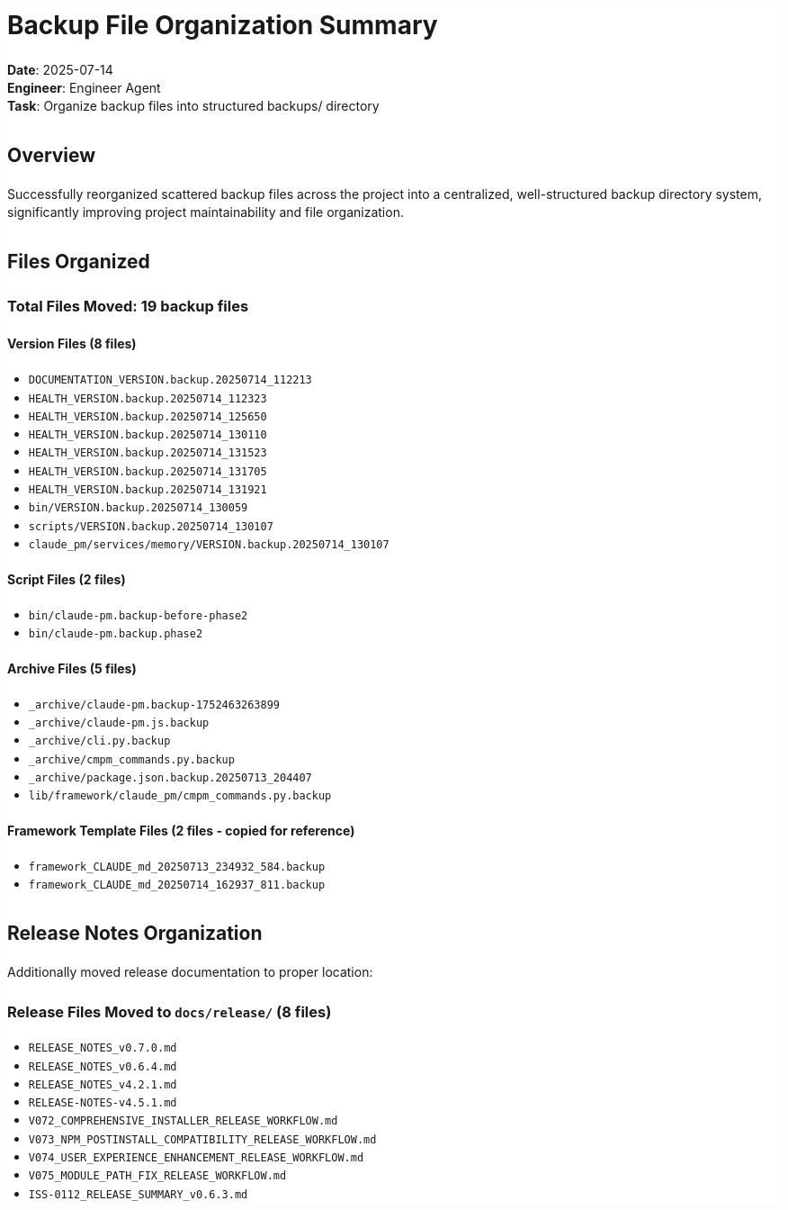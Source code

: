 # Backup File Organization Summary

**Date**: 2025-07-14  
**Engineer**: Engineer Agent  
**Task**: Organize backup files into structured backups/ directory  

## Overview

Successfully reorganized scattered backup files across the project into a centralized, well-structured backup directory system, significantly improving project maintainability and file organization.

## Files Organized

### Total Files Moved: 19 backup files

#### Version Files (8 files)
- `DOCUMENTATION_VERSION.backup.20250714_112213`
- `HEALTH_VERSION.backup.20250714_112323`
- `HEALTH_VERSION.backup.20250714_125650`
- `HEALTH_VERSION.backup.20250714_130110`
- `HEALTH_VERSION.backup.20250714_131523`
- `HEALTH_VERSION.backup.20250714_131705`
- `HEALTH_VERSION.backup.20250714_131921`
- `bin/VERSION.backup.20250714_130059`
- `scripts/VERSION.backup.20250714_130107`
- `claude_pm/services/memory/VERSION.backup.20250714_130107`

#### Script Files (2 files)
- `bin/claude-pm.backup-before-phase2`
- `bin/claude-pm.backup.phase2`

#### Archive Files (5 files)
- `_archive/claude-pm.backup-1752463263899`
- `_archive/claude-pm.js.backup`
- `_archive/cli.py.backup`
- `_archive/cmpm_commands.py.backup`
- `_archive/package.json.backup.20250713_204407`
- `lib/framework/claude_pm/cmpm_commands.py.backup`

#### Framework Template Files (2 files - copied for reference)
- `framework_CLAUDE_md_20250713_234932_584.backup`
- `framework_CLAUDE_md_20250714_162937_811.backup`

## Release Notes Organization

Additionally moved release documentation to proper location:

### Release Files Moved to `docs/release/` (8 files)
- `RELEASE_NOTES_v0.7.0.md`
- `RELEASE_NOTES_v0.6.4.md`
- `RELEASE_NOTES_v4.2.1.md`
- `RELEASE-NOTES-v4.5.1.md`
- `V072_COMPREHENSIVE_INSTALLER_RELEASE_WORKFLOW.md`
- `V073_NPM_POSTINSTALL_COMPATIBILITY_RELEASE_WORKFLOW.md`
- `V074_USER_EXPERIENCE_ENHANCEMENT_RELEASE_WORKFLOW.md`
- `V075_MODULE_PATH_FIX_RELEASE_WORKFLOW.md`
- `ISS-0112_RELEASE_SUMMARY_v0.6.3.md`
